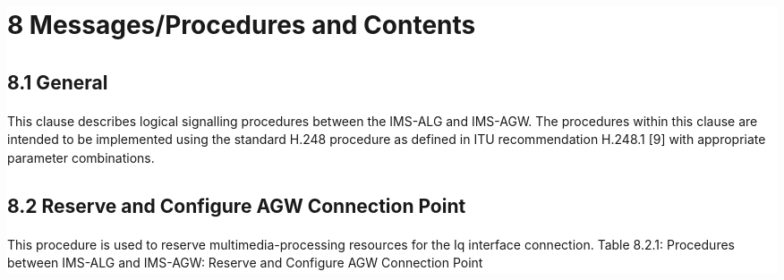 # 8 Messages/Procedures and Contents
## 8.1 General
This clause describes logical signalling procedures between the IMS-ALG and
IMS-AGW. The procedures within this clause are intended to be implemented
using the standard H.248 procedure as defined in ITU recommendation H.248.1
[9] with appropriate parameter combinations.
## 8.2 Reserve and Configure AGW Connection Point
This procedure is used to reserve multimedia-processing resources for the Iq
interface connection.
Table 8.2.1: Procedures between IMS-ALG and IMS-AGW: Reserve and Configure AGW
Connection Point
